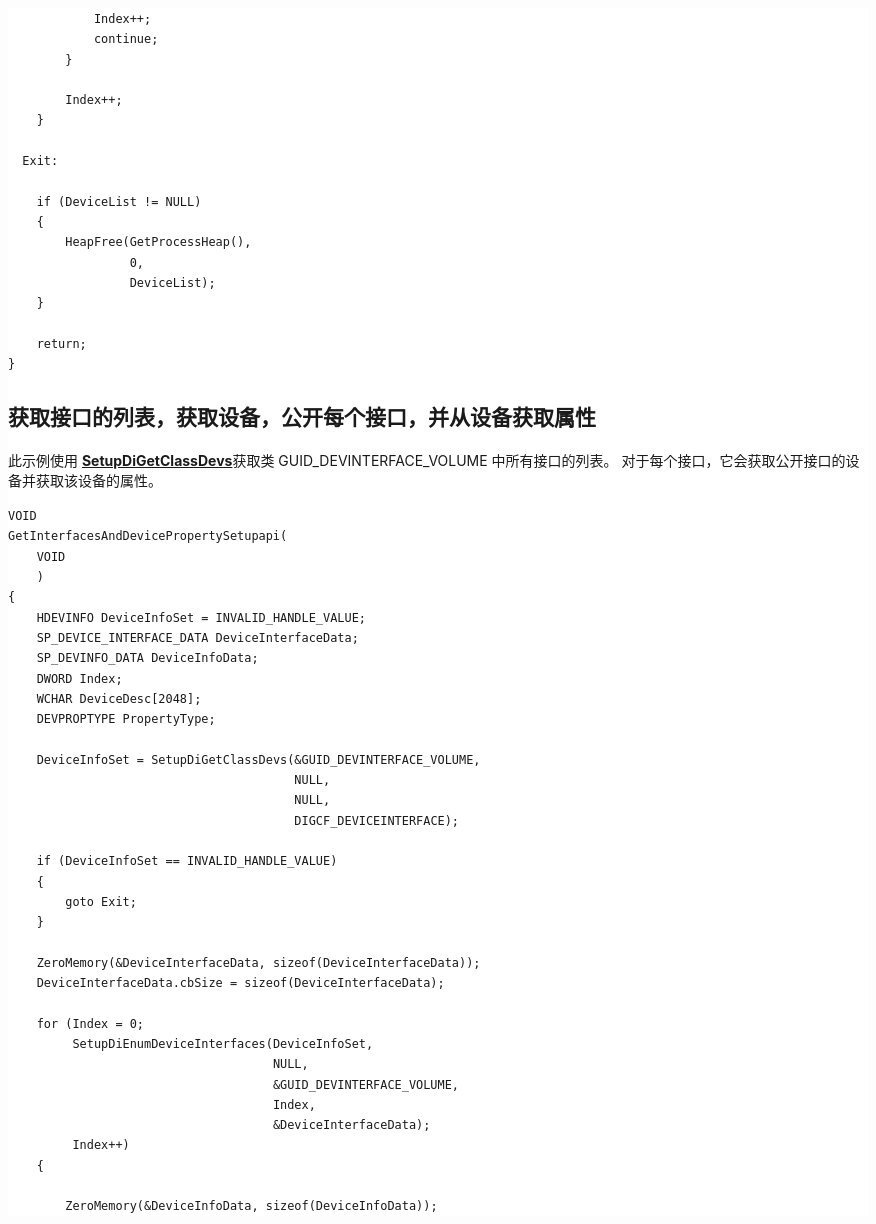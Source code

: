 ```ManagedCPlusPlus
            Index++;
            continue;
        }

        Index++;
    }

  Exit:

    if (DeviceList != NULL)
    {
        HeapFree(GetProcessHeap(),
                 0,
                 DeviceList);
    }

    return;
}
```

## <a name="get-a-list-of-interfaces-get-the-device-exposing-each-interface-and-get-a-property-from-the-device"></a>获取接口的列表，获取设备，公开每个接口，并从设备获取属性


此示例使用 [**SetupDiGetClassDevs**](/windows/win32/api/setupapi/nf-setupapi-setupdigetclassdevsw)获取类 GUID_DEVINTERFACE_VOLUME 中所有接口的列表。 对于每个接口，它会获取公开接口的设备并获取该设备的属性。

```ManagedCPlusPlus
VOID
GetInterfacesAndDevicePropertySetupapi(
    VOID
    )
{
    HDEVINFO DeviceInfoSet = INVALID_HANDLE_VALUE;
    SP_DEVICE_INTERFACE_DATA DeviceInterfaceData;
    SP_DEVINFO_DATA DeviceInfoData;
    DWORD Index;
    WCHAR DeviceDesc[2048];
    DEVPROPTYPE PropertyType;

    DeviceInfoSet = SetupDiGetClassDevs(&GUID_DEVINTERFACE_VOLUME,
                                        NULL,
                                        NULL,
                                        DIGCF_DEVICEINTERFACE);

    if (DeviceInfoSet == INVALID_HANDLE_VALUE)
    {
        goto Exit;
    }

    ZeroMemory(&DeviceInterfaceData, sizeof(DeviceInterfaceData));
    DeviceInterfaceData.cbSize = sizeof(DeviceInterfaceData);

    for (Index = 0;
         SetupDiEnumDeviceInterfaces(DeviceInfoSet,
                                     NULL,
                                     &GUID_DEVINTERFACE_VOLUME,
                                     Index,
                                     &DeviceInterfaceData);
         Index++)
    {

        ZeroMemory(&DeviceInfoData, sizeof(DeviceInfoData));
```